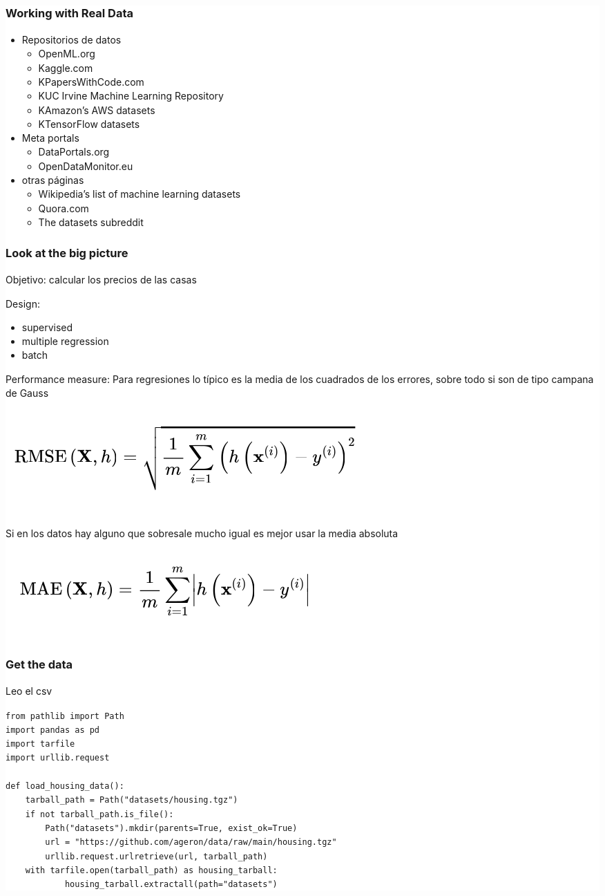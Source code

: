 ### Working with Real Data
- Repositorios de datos
  - OpenML.org
  - Kaggle.com
  - KPapersWithCode.com
  - KUC Irvine Machine Learning Repository
  - KAmazon’s AWS datasets
  - KTensorFlow datasets
- Meta portals
  - DataPortals.org
  - OpenDataMonitor.eu
- otras páginas
  - Wikipedia’s list of machine learning datasets
  - Quora.com
  - The datasets subreddit

### Look at the big picture
Objetivo: calcular los precios de las casas

Design:
- supervised
- multiple regression
- batch

Performance measure:
Para regresiones lo típico es la media de los cuadrados de los errores, sobre todo si son de tipo campana de Gauss

![rmse](./pics/rmse.png)

Si en los datos hay alguno que sobresale mucho igual es mejor usar la media absoluta

![rmse](./pics/mae.png)

### Get the data
Leo el csv
```
from pathlib import Path
import pandas as pd
import tarfile
import urllib.request

def load_housing_data():
    tarball_path = Path("datasets/housing.tgz")
    if not tarball_path.is_file():
        Path("datasets").mkdir(parents=True, exist_ok=True)
        url = "https://github.com/ageron/data/raw/main/housing.tgz"
        urllib.request.urlretrieve(url, tarball_path)
    with tarfile.open(tarball_path) as housing_tarball:
            housing_tarball.extractall(path="datasets")
```
